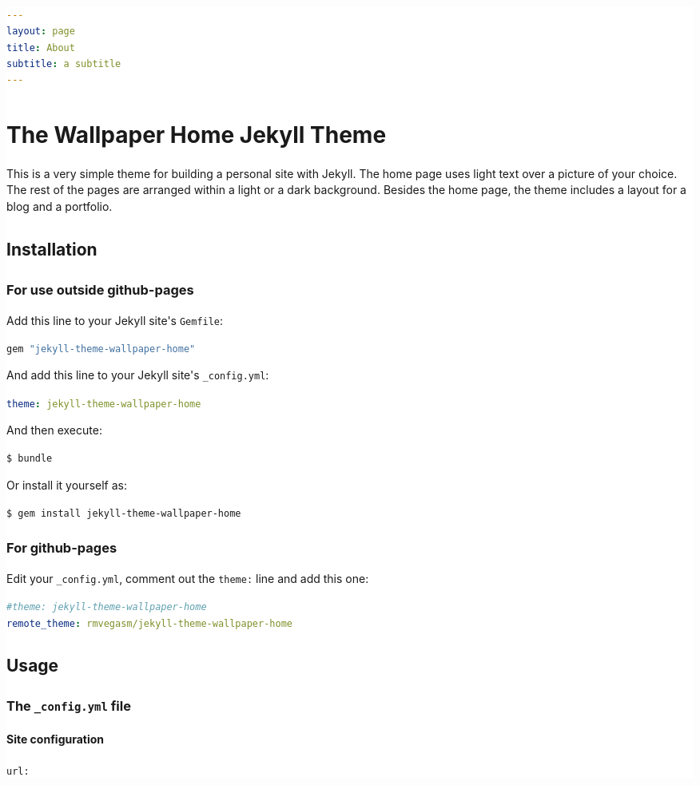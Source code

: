 ```yaml
---
layout: page
title: About
subtitle: a subtitle
---
```


# The Wallpaper Home Jekyll Theme

This is a very simple theme for building a personal site with Jekyll. The home
page uses light text over a picture of your choice. The rest of the pages are
arranged within a light or a dark background. Besides the home page, the theme
includes a layout for a blog and a portfolio.

## Installation
### For use outside github-pages

Add this line to your Jekyll site's `Gemfile`:

```ruby
gem "jekyll-theme-wallpaper-home"
```

And add this line to your Jekyll site's `_config.yml`:

```yaml
theme: jekyll-theme-wallpaper-home
```

And then execute:

    $ bundle

Or install it yourself as:

    $ gem install jekyll-theme-wallpaper-home


### For github-pages

Edit your `_config.yml`, comment out the `theme:` line and add this one:

```yaml
#theme: jekyll-theme-wallpaper-home
remote_theme: rmvegasm/jekyll-theme-wallpaper-home
```
 
## Usage
### The `_config.yml` file

#### Site configuration

`url:`
